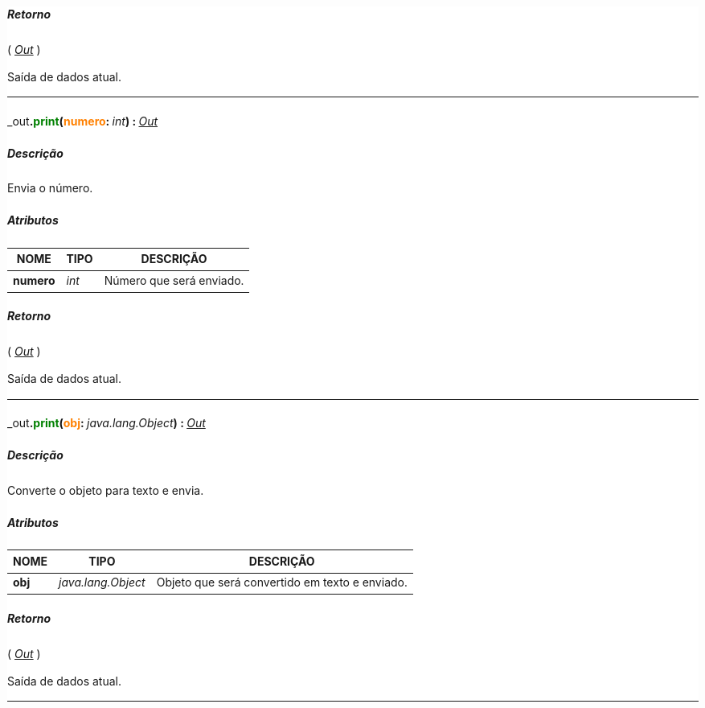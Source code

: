 ##### Retorno

( _[Out](../../resources/out)_ )

Saída de dados atual.

---

#### <span style="font-weight: normal">_out</span>.<span style="color: #008000">print</span>(<span style="color: #FF8000">numero</span>: <span style="font-weight: normal; font-style: italic;">int</span>) : <span style="font-weight: normal; font-style: italic;">[Out](../../resources/out)</span>
##### Descrição

Envia o número.

##### Atributos

| NOME | TIPO | DESCRIÇÃO |
|---|---|---|
| **numero** | _int_ | Número que será enviado. |

##### Retorno

( _[Out](../../resources/out)_ )

Saída de dados atual.

---

#### <span style="font-weight: normal">_out</span>.<span style="color: #008000">print</span>(<span style="color: #FF8000">obj</span>: <span style="font-weight: normal; font-style: italic;">java.lang.Object</span>) : <span style="font-weight: normal; font-style: italic;">[Out](../../resources/out)</span>
##### Descrição

Converte o objeto para texto e envia.

##### Atributos

| NOME | TIPO | DESCRIÇÃO |
|---|---|---|
| **obj** | _java.lang.Object_ | Objeto que será convertido em texto e enviado. |

##### Retorno

( _[Out](../../resources/out)_ )

Saída de dados atual.

---
